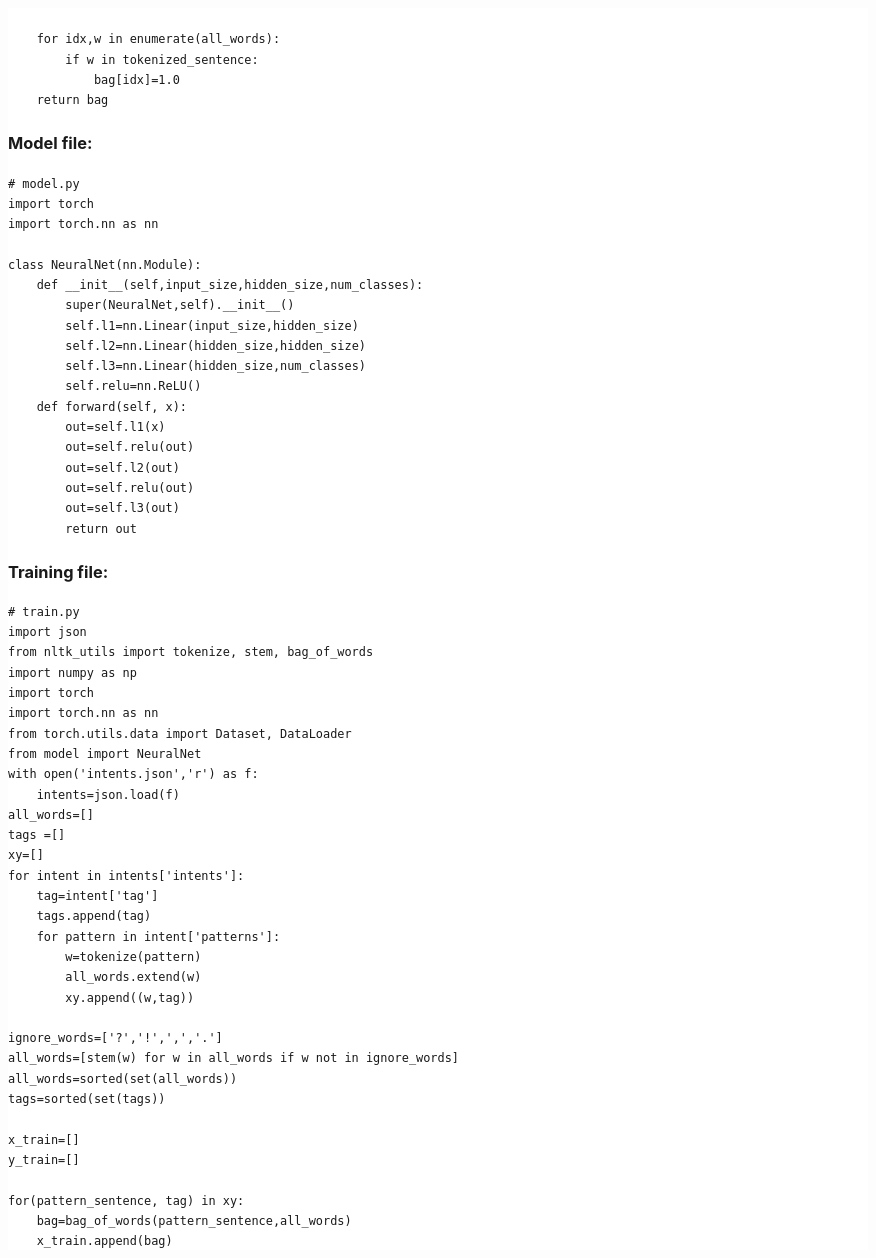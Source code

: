 ```

    for idx,w in enumerate(all_words):
        if w in tokenized_sentence:
            bag[idx]=1.0
    return bag
```
### Model file:
```
# model.py
import torch
import torch.nn as nn

class NeuralNet(nn.Module):
    def __init__(self,input_size,hidden_size,num_classes):
        super(NeuralNet,self).__init__()
        self.l1=nn.Linear(input_size,hidden_size)
        self.l2=nn.Linear(hidden_size,hidden_size)
        self.l3=nn.Linear(hidden_size,num_classes)
        self.relu=nn.ReLU()
    def forward(self, x):
        out=self.l1(x)
        out=self.relu(out)
        out=self.l2(out)
        out=self.relu(out)
        out=self.l3(out)
        return out
```
### Training file:
```
# train.py
import json
from nltk_utils import tokenize, stem, bag_of_words
import numpy as np
import torch
import torch.nn as nn
from torch.utils.data import Dataset, DataLoader
from model import NeuralNet
with open('intents.json','r') as f:
    intents=json.load(f)
all_words=[]
tags =[]
xy=[]
for intent in intents['intents']:
    tag=intent['tag']
    tags.append(tag)
    for pattern in intent['patterns']:
        w=tokenize(pattern)
        all_words.extend(w)
        xy.append((w,tag))

ignore_words=['?','!',',','.']
all_words=[stem(w) for w in all_words if w not in ignore_words]
all_words=sorted(set(all_words))
tags=sorted(set(tags))

x_train=[]
y_train=[]

for(pattern_sentence, tag) in xy:
    bag=bag_of_words(pattern_sentence,all_words)
    x_train.append(bag)

```